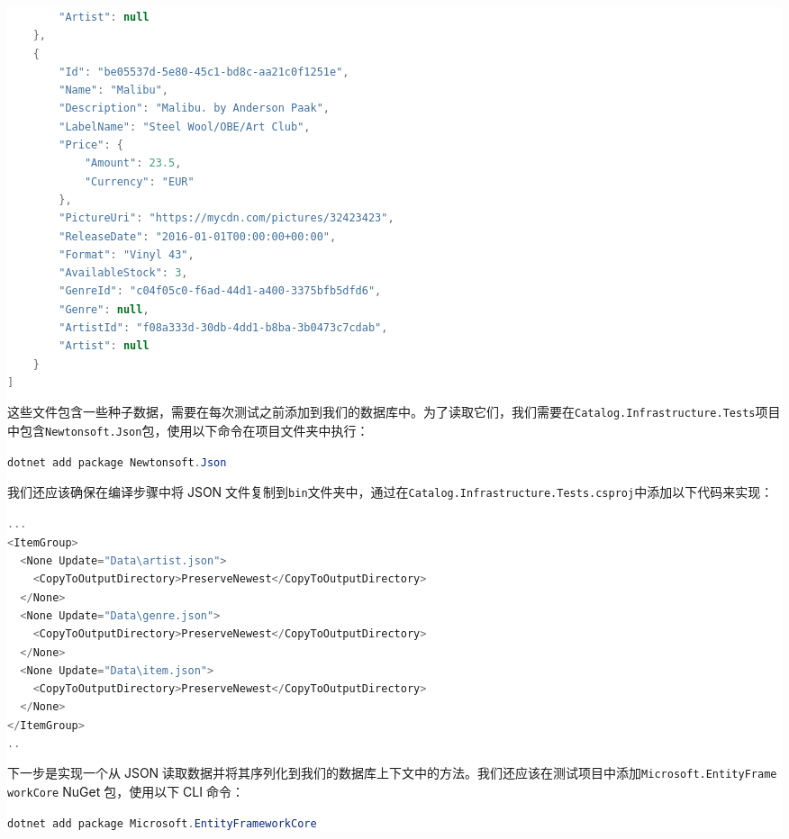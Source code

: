 ```cs
        "Artist": null
    },
    {
        "Id": "be05537d-5e80-45c1-bd8c-aa21c0f1251e",
        "Name": "Malibu",
        "Description": "Malibu. by Anderson Paak",
        "LabelName": "Steel Wool/OBE/Art Club",
        "Price": {
            "Amount": 23.5,
            "Currency": "EUR"
        },
        "PictureUri": "https://mycdn.com/pictures/32423423",
        "ReleaseDate": "2016-01-01T00:00:00+00:00",
        "Format": "Vinyl 43",
        "AvailableStock": 3,
        "GenreId": "c04f05c0-f6ad-44d1-a400-3375bfb5dfd6",
        "Genre": null,
        "ArtistId": "f08a333d-30db-4dd1-b8ba-3b0473c7cdab",
        "Artist": null
    }
]
```

这些文件包含一些种子数据，需要在每次测试之前添加到我们的数据库中。为了读取它们，我们需要在`Catalog.Infrastructure.Tests`项目中包含`Newtonsoft.Json`包，使用以下命令在项目文件夹中执行：

```cs
dotnet add package Newtonsoft.Json

```

我们还应该确保在编译步骤中将 JSON 文件复制到`bin`文件夹中，通过在`Catalog.Infrastructure.Tests.csproj`中添加以下代码来实现：

```cs
...
<ItemGroup>
  <None Update="Data\artist.json">
    <CopyToOutputDirectory>PreserveNewest</CopyToOutputDirectory>
  </None>
  <None Update="Data\genre.json">
    <CopyToOutputDirectory>PreserveNewest</CopyToOutputDirectory>
  </None>
  <None Update="Data\item.json">
    <CopyToOutputDirectory>PreserveNewest</CopyToOutputDirectory>
  </None>
</ItemGroup>
..
```

下一步是实现一个从 JSON 读取数据并将其序列化到我们的数据库上下文中的方法。我们还应该在测试项目中添加`Microsoft.EntityFrameworkCore` NuGet 包，使用以下 CLI 命令：

```cs
dotnet add package Microsoft.EntityFrameworkCore
```
